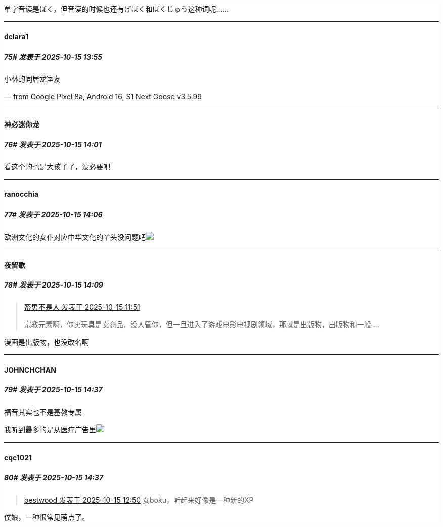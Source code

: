 单字音读是ぼく，但音读的时候也还有げぼく和ぼくじゅう这种词呢……

*****

####  dclara1  
##### 75#       发表于 2025-10-15 13:55

小林的同居龙室友

— from Google Pixel 8a, Android 16, [S1 Next Goose](https://www.pgyer.com/GcUxKd4w) v3.5.99


*****

####  神必迷你龙  
##### 76#       发表于 2025-10-15 14:01

看这个的也是大孩子了，没必要吧


*****

####  ranocchia  
##### 77#       发表于 2025-10-15 14:06

欧洲文化的女仆对应中华文化的丫头没问题吧<img src="https://static.stage1st.com/image/smiley/face2017/049.png" referrerpolicy="no-referrer">

*****

####  夜留歌  
##### 78#       发表于 2025-10-15 14:09

<blockquote><a href="httphttps://stage1st.com/2b/forum.php?mod=redirect&amp;goto=findpost&amp;pid=68573623&amp;ptid=2264497" target="_blank">畜男不是人 发表于 2025-10-15 11:51</a>

宗教元素啊，你卖玩具是卖商品，没人管你，但一旦进入了游戏电影电视剧领域，那就是出版物，出版物和一般 ...</blockquote>
漫画是出版物，也没改名啊


*****

####  JOHNCHCHAN  
##### 79#       发表于 2025-10-15 14:37

福音其实也不是基教专属

我听到最多的是从医疗广告里<img src="https://static.stage1st.com/image/smiley/face2017/053.png" referrerpolicy="no-referrer">

*****

####  cqc1021  
##### 80#       发表于 2025-10-15 14:37

<blockquote><a href="httphttps://stage1st.com/2b/forum.php?mod=redirect&amp;goto=findpost&amp;pid=68573983&amp;ptid=2264497" target="_blank">bestwood 发表于 2025-10-15 12:50</a>
女boku，听起来好像是一种新的XP</blockquote>
僕娘，一种很常见萌点了。

